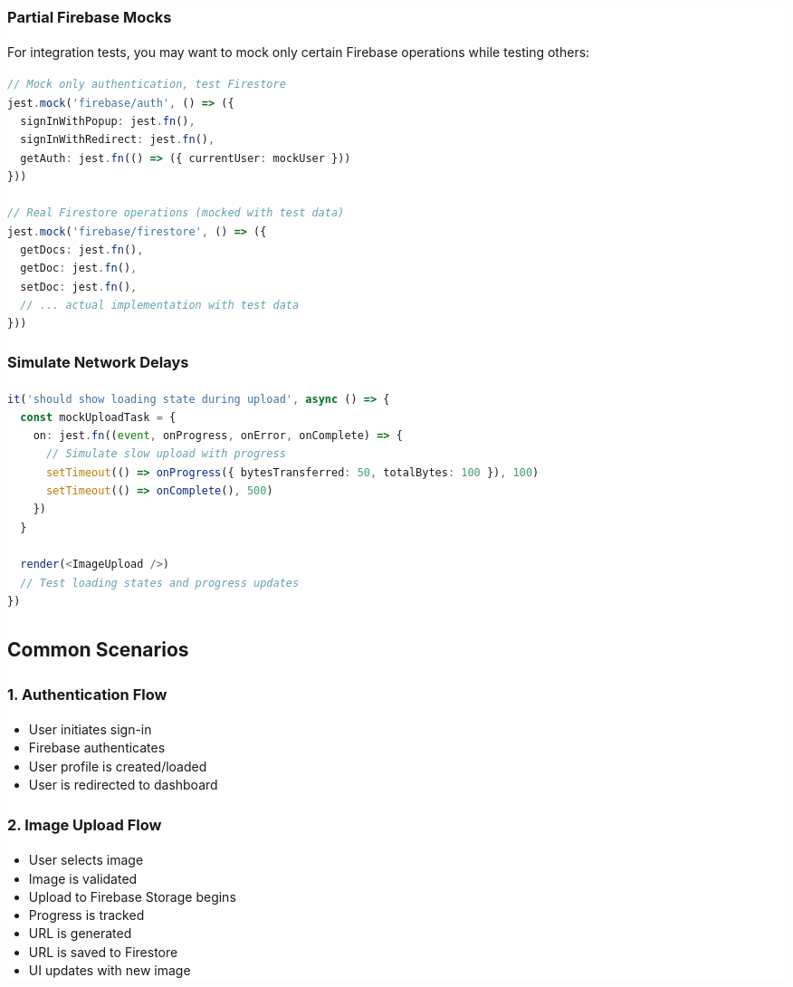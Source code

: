 ### Partial Firebase Mocks
For integration tests, you may want to mock only certain Firebase operations while testing others:

```typescript
// Mock only authentication, test Firestore
jest.mock('firebase/auth', () => ({
  signInWithPopup: jest.fn(),
  signInWithRedirect: jest.fn(),
  getAuth: jest.fn(() => ({ currentUser: mockUser }))
}))

// Real Firestore operations (mocked with test data)
jest.mock('firebase/firestore', () => ({
  getDocs: jest.fn(),
  getDoc: jest.fn(),
  setDoc: jest.fn(),
  // ... actual implementation with test data
}))
```

### Simulate Network Delays
```typescript
it('should show loading state during upload', async () => {
  const mockUploadTask = {
    on: jest.fn((event, onProgress, onError, onComplete) => {
      // Simulate slow upload with progress
      setTimeout(() => onProgress({ bytesTransferred: 50, totalBytes: 100 }), 100)
      setTimeout(() => onComplete(), 500)
    })
  }

  render(<ImageUpload />)
  // Test loading states and progress updates
})
```

## Common Scenarios

### 1. Authentication Flow
- User initiates sign-in
- Firebase authenticates
- User profile is created/loaded
- User is redirected to dashboard

### 2. Image Upload Flow
- User selects image
- Image is validated
- Upload to Firebase Storage begins
- Progress is tracked
- URL is generated
- URL is saved to Firestore
- UI updates with new image
